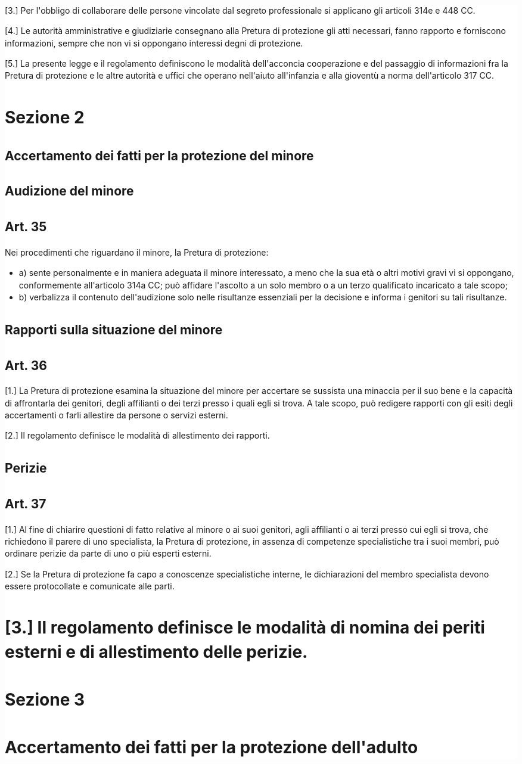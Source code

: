 [3.] Per l'obbligo di collaborare delle persone vincolate dal segreto professionale si applicano gli articoli 314e e 448 CC.

[4.] Le autorità amministrative e giudiziarie consegnano alla Pretura di protezione gli atti necessari, fanno rapporto e forniscono informazioni, sempre che non vi si oppongano interessi degni di protezione.

[5.] La presente legge e il regolamento definiscono le modalità dell'acconcia cooperazione e del passaggio di informazioni fra la Pretura di protezione e le altre autorità e uffici che operano nell'aiuto all'infanzia e alla gioventù a norma dell'articolo 317 CC.

# Sezione 2
## Accertamento dei fatti per la protezione del minore

## Audizione del minore
## Art. 35

Nei procedimenti che riguardano il minore, la Pretura di protezione:
- a) sente personalmente e in maniera adeguata il minore interessato, a meno che la sua età o altri motivi gravi vi si oppongano, conformemente all'articolo 314a CC; può affidare l'ascolto a un solo membro o a un terzo qualificato incaricato a tale scopo;
- b) verbalizza il contenuto dell'audizione solo nelle risultanze essenziali per la decisione e informa i genitori su tali risultanze.

## Rapporti sulla situazione del minore
## Art. 36

[1.] La Pretura di protezione esamina la situazione del minore per accertare se sussista una minaccia per il suo bene e la capacità di affrontarla dei genitori, degli affilianti o dei terzi presso i quali egli si trova. A tale scopo, può redigere rapporti con gli esiti degli accertamenti o farli allestire da persone o servizi esterni.

[2.] Il regolamento definisce le modalità di allestimento dei rapporti.

## Perizie
## Art. 37

[1.] Al fine di chiarire questioni di fatto relative al minore o ai suoi genitori, agli affilianti o ai terzi presso cui egli si trova, che richiedono il parere di uno specialista, la Pretura di protezione, in assenza di competenze specialistiche tra i suoi membri, può ordinare perizie da parte di uno o più esperti esterni.

[2.] Se la Pretura di protezione fa capo a conoscenze specialistiche interne, le dichiarazioni del membro specialista devono essere protocollate e comunicate alle parti.

[3.] Il regolamento definisce le modalità di nomina dei periti esterni e di allestimento delle perizie.
=================
# Sezione 3
# Accertamento dei fatti per la protezione dell'adulto

